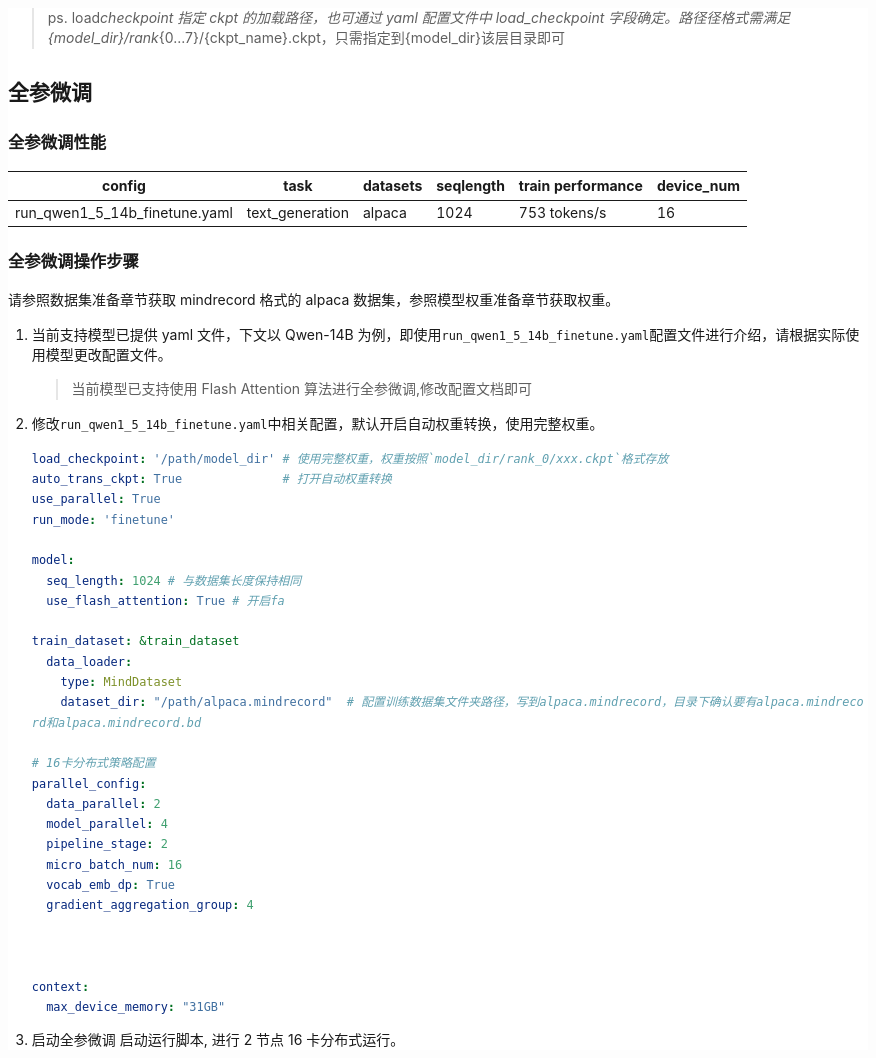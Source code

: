 > ps.
> load*checkpoint 指定 ckpt 的加载路径，也可通过 yaml 配置文件中 load_checkpoint 字段确定。路径径格式需满足{model_dir}/rank*{0...7}/{ckpt_name}.ckpt，只需指定到{model_dir}该层目录即可

## 全参微调

### 全参微调性能

| config                       | task            | datasets | seqlength | train performance | device_num |
| ----------------------------- | --------------- | -------- | --------- | ---------------- | ---------- |
| run_qwen1_5_14b_finetune.yaml | text_generation | alpaca   | 1024      | 753 tokens/s     | 16         |

### 全参微调操作步骤

请参照数据集准备章节获取 mindrecord 格式的 alpaca 数据集，参照模型权重准备章节获取权重。

1. 当前支持模型已提供 yaml 文件，下文以 Qwen-14B 为例，即使用`run_qwen1_5_14b_finetune.yaml`配置文件进行介绍，请根据实际使用模型更改配置文件。

    > 当前模型已支持使用 Flash Attention 算法进行全参微调,修改配置文档即可

2. 修改`run_qwen1_5_14b_finetune.yaml`中相关配置，默认开启自动权重转换，使用完整权重。

    ```yaml
    load_checkpoint: '/path/model_dir' # 使用完整权重，权重按照`model_dir/rank_0/xxx.ckpt`格式存放
    auto_trans_ckpt: True              # 打开自动权重转换
    use_parallel: True
    run_mode: 'finetune'

    model:
      seq_length: 1024 # 与数据集长度保持相同
      use_flash_attention: True # 开启fa

    train_dataset: &train_dataset
      data_loader:
        type: MindDataset
        dataset_dir: "/path/alpaca.mindrecord"  # 配置训练数据集文件夹路径，写到alpaca.mindrecord，目录下确认要有alpaca.mindrecord和alpaca.mindrecord.bd

    # 16卡分布式策略配置
    parallel_config:
      data_parallel: 2
      model_parallel: 4
      pipeline_stage: 2
      micro_batch_num: 16
      vocab_emb_dp: True
      gradient_aggregation_group: 4



    context:
      max_device_memory: "31GB"
    ```

3. 启动全参微调
   启动运行脚本, 进行 2 节点 16 卡分布式运行。
